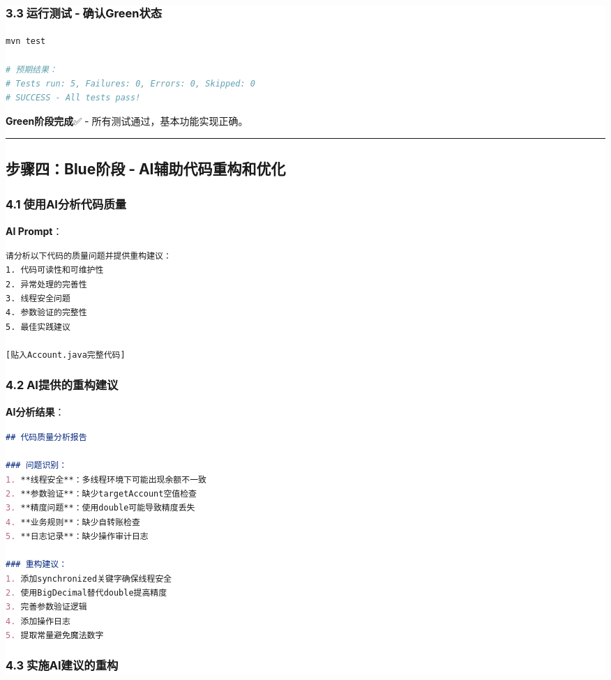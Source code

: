 ### 3.3 运行测试 - 确认Green状态

```bash
mvn test

# 预期结果：
# Tests run: 5, Failures: 0, Errors: 0, Skipped: 0
# SUCCESS - All tests pass!
```

**Green阶段完成**✅ - 所有测试通过，基本功能实现正确。

---

## 步骤四：Blue阶段 - AI辅助代码重构和优化

### 4.1 使用AI分析代码质量

**AI Prompt**：

```
请分析以下代码的质量问题并提供重构建议：
1. 代码可读性和可维护性
2. 异常处理的完善性  
3. 线程安全问题
4. 参数验证的完整性
5. 最佳实践建议

[贴入Account.java完整代码]
```

### 4.2 AI提供的重构建议

**AI分析结果**：

```markdown
## 代码质量分析报告

### 问题识别：
1. **线程安全**：多线程环境下可能出现余额不一致
2. **参数验证**：缺少targetAccount空值检查  
3. **精度问题**：使用double可能导致精度丢失
4. **业务规则**：缺少自转账检查
5. **日志记录**：缺少操作审计日志

### 重构建议：
1. 添加synchronized关键字确保线程安全
2. 使用BigDecimal替代double提高精度
3. 完善参数验证逻辑
4. 添加操作日志
5. 提取常量避免魔法数字
```

### 4.3 实施AI建议的重构
